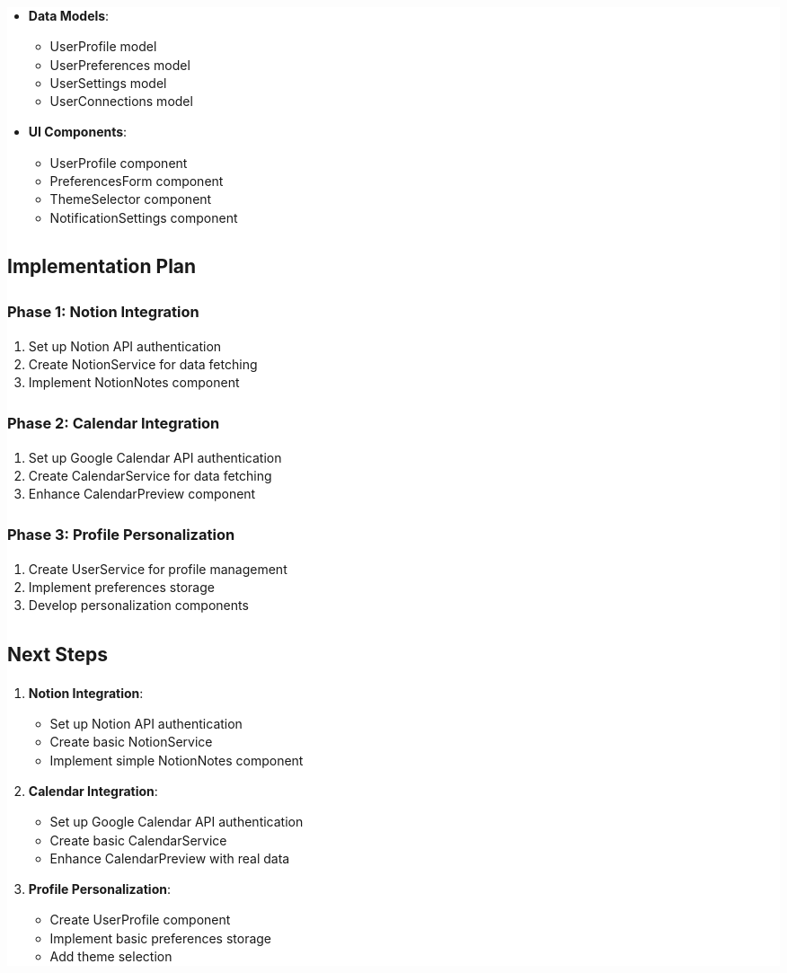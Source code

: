 - **Data Models**:
  - UserProfile model
  - UserPreferences model
  - UserSettings model
  - UserConnections model

- **UI Components**:
  - UserProfile component
  - PreferencesForm component
  - ThemeSelector component
  - NotificationSettings component

## Implementation Plan

### Phase 1: Notion Integration
1. Set up Notion API authentication
2. Create NotionService for data fetching
3. Implement NotionNotes component

### Phase 2: Calendar Integration
1. Set up Google Calendar API authentication
2. Create CalendarService for data fetching
3. Enhance CalendarPreview component

### Phase 3: Profile Personalization
1. Create UserService for profile management
2. Implement preferences storage
3. Develop personalization components

## Next Steps

1. **Notion Integration**:
   - Set up Notion API authentication
   - Create basic NotionService
   - Implement simple NotionNotes component

2. **Calendar Integration**:
   - Set up Google Calendar API authentication
   - Create basic CalendarService
   - Enhance CalendarPreview with real data

3. **Profile Personalization**:
   - Create UserProfile component
   - Implement basic preferences storage
   - Add theme selection 